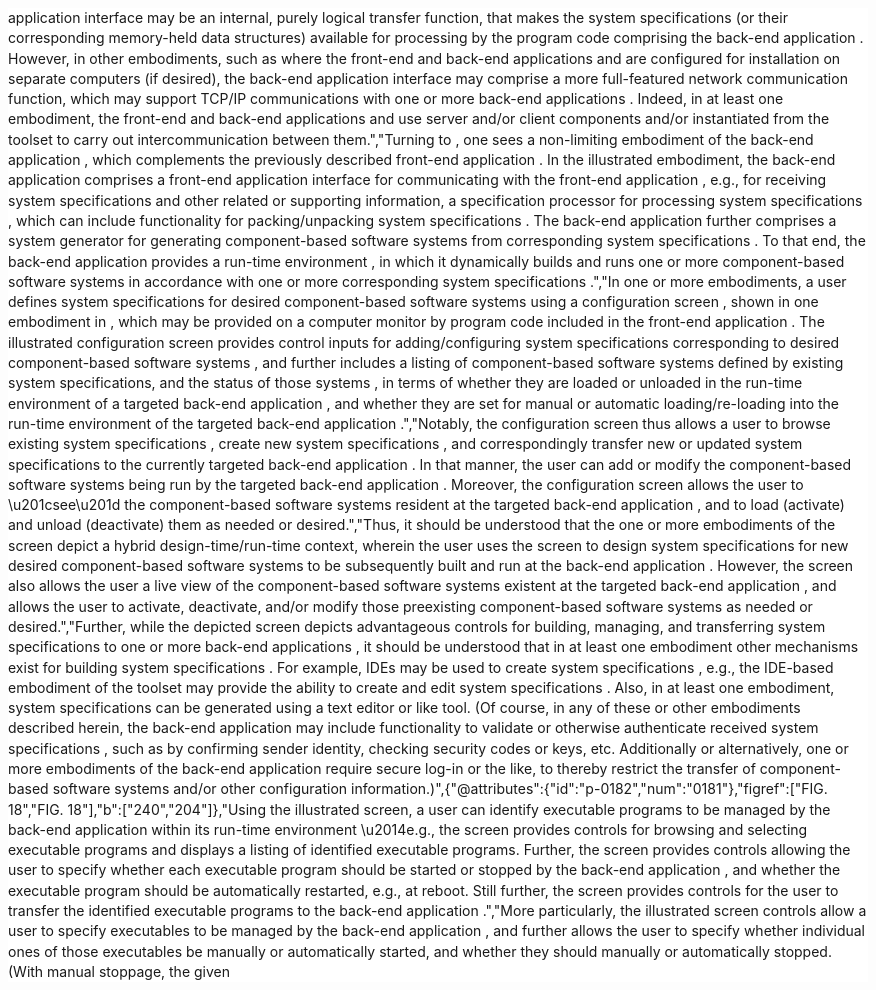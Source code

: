 application interface  may be an internal, purely logical transfer function, that makes the system specifications  (or their corresponding memory-held data structures) available for processing by the program code comprising the back-end application . However, in other embodiments, such as where the front-end and back-end applications  and  are configured for installation on separate computers (if desired), the back-end application interface  may comprise a more full-featured network communication function, which may support TCP\/IP communications with one or more back-end applications . Indeed, in at least one embodiment, the front-end and back-end applications  and  use server and\/or client components  and\/or  instantiated from the toolset  to carry out intercommunication between them.","Turning to , one sees a non-limiting embodiment of the back-end application , which complements the previously described front-end application . In the illustrated embodiment, the back-end application  comprises a front-end application interface  for communicating with the front-end application , e.g., for receiving system specifications  and other related or supporting information, a specification processor  for processing system specifications , which can include functionality for packing\/unpacking system specifications . The back-end application  further comprises a system generator  for generating component-based software systems  from corresponding system specifications . To that end, the back-end application  provides a run-time environment , in which it dynamically builds and runs one or more component-based software systems  in accordance with one or more corresponding system specifications .","In one or more embodiments, a user defines system specifications  for desired component-based software systems  using a configuration screen , shown in one embodiment in , which may be provided on a computer monitor by program code included in the front-end application . The illustrated configuration screen  provides control inputs for adding\/configuring system specifications corresponding to desired component-based software systems , and further includes a listing of component-based software systems  defined by existing system specifications, and the status of those systems , in terms of whether they are loaded or unloaded in the run-time environment  of a targeted back-end application , and whether they are set for manual or automatic loading\/re-loading into the run-time environment  of the targeted back-end application .","Notably, the configuration screen  thus allows a user to browse existing system specifications , create new system specifications , and correspondingly transfer new or updated system specifications  to the currently targeted back-end application . In that manner, the user can add or modify the component-based software systems  being run by the targeted back-end application . Moreover, the configuration screen  allows the user to \u201csee\u201d the component-based software systems  resident at the targeted back-end application , and to load (activate) and unload (deactivate) them as needed or desired.","Thus, it should be understood that the one or more embodiments of the screen depict a hybrid design-time\/run-time context, wherein the user uses the screen to design system specifications  for new desired component-based software systems  to be subsequently built and run at the back-end application . However, the screen also allows the user a live view of the component-based software systems  existent at the targeted back-end application , and allows the user to activate, deactivate, and\/or modify those preexisting component-based software systems  as needed or desired.","Further, while the depicted screen  depicts advantageous controls for building, managing, and transferring system specifications  to one or more back-end applications , it should be understood that in at least one embodiment other mechanisms exist for building system specifications . For example, IDEs may be used to create system specifications , e.g., the IDE-based embodiment of the toolset  may provide the ability to create and edit system specifications . Also, in at least one embodiment, system specifications  can be generated using a text editor or like tool. (Of course, in any of these or other embodiments described herein, the back-end application  may include functionality to validate or otherwise authenticate received system specifications , such as by confirming sender identity, checking security codes or keys, etc. Additionally or alternatively, one or more embodiments of the back-end application require secure log-in or the like, to thereby restrict the transfer of component-based software systems  and\/or other configuration information.)",{"@attributes":{"id":"p-0182","num":"0181"},"figref":["FIG. 18","FIG. 18"],"b":["240","204"]},"Using the illustrated screen, a user can identify executable programs to be managed by the back-end application  within its run-time environment \u2014e.g., the screen provides controls for browsing and selecting executable programs and displays a listing of identified executable programs. Further, the screen provides controls allowing the user to specify whether each executable program should be started or stopped by the back-end application , and whether the executable program should be automatically restarted, e.g., at reboot. Still further, the screen provides controls for the user to transfer the identified executable programs to the back-end application .","More particularly, the illustrated screen controls allow a user to specify executables to be managed by the back-end application , and further allows the user to specify whether individual ones of those executables be manually or automatically started, and whether they should manually or automatically stopped. (With manual stoppage, the given